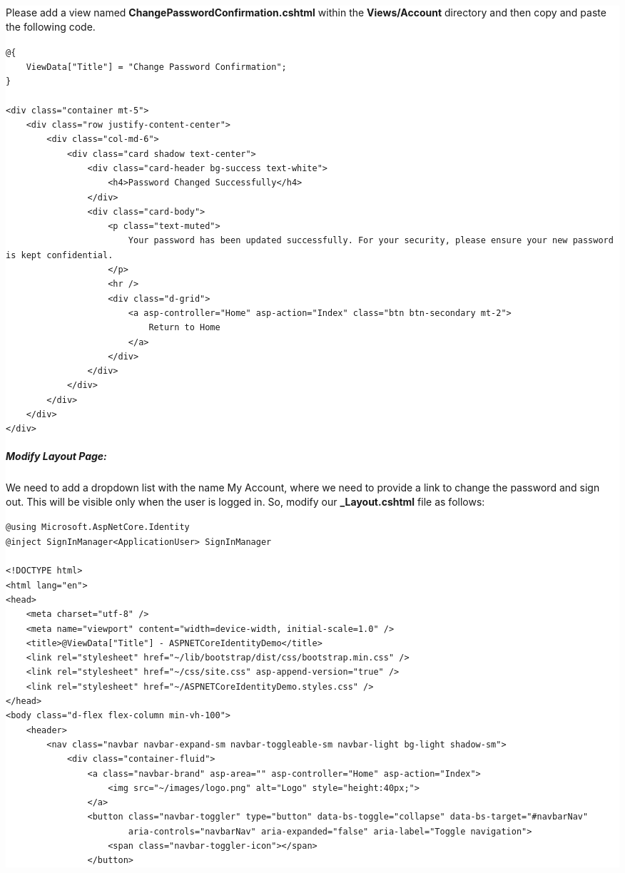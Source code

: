 Please add a view named **ChangePasswordConfirmation.cshtml** within the **Views/Account** directory and then copy and paste the following code.

```
@{
    ViewData["Title"] = "Change Password Confirmation";
}

<div class="container mt-5">
    <div class="row justify-content-center">
        <div class="col-md-6">
            <div class="card shadow text-center">
                <div class="card-header bg-success text-white">
                    <h4>Password Changed Successfully</h4>
                </div>
                <div class="card-body">
                    <p class="text-muted">
                        Your password has been updated successfully. For your security, please ensure your new password is kept confidential.
                    </p>
                    <hr />
                    <div class="d-grid">
                        <a asp-controller="Home" asp-action="Index" class="btn btn-secondary mt-2">
                            Return to Home
                        </a>
                    </div>
                </div>
            </div>
        </div>
    </div>
</div>
```

##### **Modify Layout Page:**

We need to add a dropdown list with the name My Account, where we need to provide a link to change the password and sign out. This will be visible only when the user is logged in. So, modify our **\_Layout.cshtml** file as follows:

```
@using Microsoft.AspNetCore.Identity
@inject SignInManager<ApplicationUser> SignInManager

<!DOCTYPE html>
<html lang="en">
<head>
    <meta charset="utf-8" />
    <meta name="viewport" content="width=device-width, initial-scale=1.0" />
    <title>@ViewData["Title"] - ASPNETCoreIdentityDemo</title>
    <link rel="stylesheet" href="~/lib/bootstrap/dist/css/bootstrap.min.css" />
    <link rel="stylesheet" href="~/css/site.css" asp-append-version="true" />
    <link rel="stylesheet" href="~/ASPNETCoreIdentityDemo.styles.css" />
</head>
<body class="d-flex flex-column min-vh-100">
    <header>
        <nav class="navbar navbar-expand-sm navbar-toggleable-sm navbar-light bg-light shadow-sm">
            <div class="container-fluid">
                <a class="navbar-brand" asp-area="" asp-controller="Home" asp-action="Index">
                    <img src="~/images/logo.png" alt="Logo" style="height:40px;">
                </a>
                <button class="navbar-toggler" type="button" data-bs-toggle="collapse" data-bs-target="#navbarNav"
                        aria-controls="navbarNav" aria-expanded="false" aria-label="Toggle navigation">
                    <span class="navbar-toggler-icon"></span>
                </button>
```